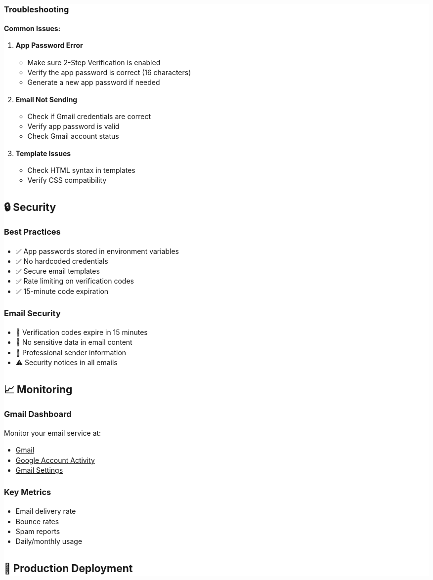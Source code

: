 ### Troubleshooting

**Common Issues:**

1. **App Password Error**
   - Make sure 2-Step Verification is enabled
   - Verify the app password is correct (16 characters)
   - Generate a new app password if needed

2. **Email Not Sending**
   - Check if Gmail credentials are correct
   - Verify app password is valid
   - Check Gmail account status

3. **Template Issues**
   - Check HTML syntax in templates
   - Verify CSS compatibility

## 🔒 Security

### Best Practices

- ✅ App passwords stored in environment variables
- ✅ No hardcoded credentials
- ✅ Secure email templates
- ✅ Rate limiting on verification codes
- ✅ 15-minute code expiration

### Email Security

- 🔐 Verification codes expire in 15 minutes
- 🚫 No sensitive data in email content
- 📧 Professional sender information
- ⚠️ Security notices in all emails

## 📈 Monitoring

### Gmail Dashboard

Monitor your email service at:
- [Gmail](https://gmail.com)
- [Google Account Activity](https://myaccount.google.com/activity)
- [Gmail Settings](https://mail.google.com/mail/u/0/#settings)

### Key Metrics

- Email delivery rate
- Bounce rates
- Spam reports
- Daily/monthly usage

## 🚀 Production Deployment
